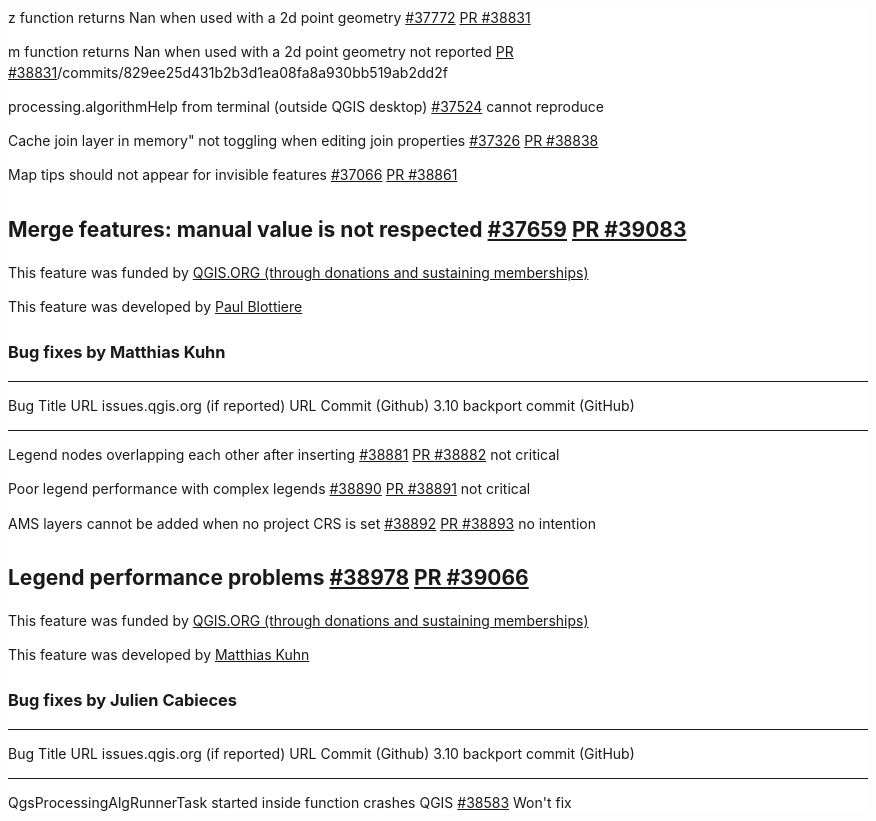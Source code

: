   z function returns Nan when used with a 2d point geometry                [#37772](https://github.com/qgis/QGIS/issues/37772)   [PR #38831](https://github.com/qgis/QGIS/pull/38831)                                                    

  m function returns Nan when used with a 2d point geometry                not reported                                          [PR #38831](https://github.com/qgis/QGIS/pull/38831)/commits/829ee25d431b2b3d1ea08fa8a930bb519ab2dd2f   

  processing.algorithmHelp from terminal (outside QGIS desktop)            [#37524](https://github.com/qgis/QGIS/issues/37524)   cannot reproduce                                                                                        

  Cache join layer in memory\" not toggling when editing join properties   [#37326](https://github.com/qgis/QGIS/issues/37326)   [PR #38838](https://github.com/qgis/QGIS/pull/38838)                                                    

  Map tips should not appear for invisible features                        [#37066](https://github.com/qgis/QGIS/issues/37066)   [PR #38861](https://github.com/qgis/QGIS/pull/38861)                                                    

  Merge features: manual value is not respected                            [#37659](https://github.com/qgis/QGIS/issues/37659)   [PR #39083](https://github.com/qgis/QGIS/pull/39083)                                                    
  ---------------------------------------------------------------------------------------------------------------------------------------------------------------------------------------------------------------------------------------------------------------------------------------------

This feature was funded by [QGIS.ORG (through donations and sustaining memberships)](https://www.qgis.org/)

This feature was developed by [Paul Blottiere](https://hytech-imaging.fr/)

### Bug fixes by Matthias Kuhn

  ----------------------------------------------------------------------------------------------------------------------------------------------------------------------------------------------------
  Bug Title                                               URL issues.qgis.org (if reported)                     URL Commit (Github)                                    3.10 backport commit (GitHub)
  ------------------------------------------------------- ----------------------------------------------------- ------------------------------------------------------ -------------------------------
  Legend nodes overlapping each other after inserting     [#38881](https://github.com/qgis/QGIS/issues/38881)   [PR #38882](https://github.com/qgis/QGIS/pull/38882)   not critical

  Poor legend performance with complex legends            [#38890](https://github.com/qgis/QGIS/issues/38890)   [PR #38891](https://github.com/qgis/QGIS/pull/38891)   not critical

  AMS layers cannot be added when no project CRS is set   [#38892](https://github.com/qgis/QGIS/issues/38892)   [PR #38893](https://github.com/qgis/QGIS/pull/38893)   no intention

  Legend performance problems                             [#38978](https://github.com/qgis/QGIS/issues/38978)   [PR #39066](https://github.com/qgis/QGIS/pull/39066)   
  ----------------------------------------------------------------------------------------------------------------------------------------------------------------------------------------------------

This feature was funded by [QGIS.ORG (through donations and sustaining memberships)](https://www.qgis.org/)

This feature was developed by [Matthias Kuhn](https://www.opengis.ch/)

### Bug fixes by Julien Cabieces

  ------------------------------------------------------------------------------------------------------------------------------------------------------------------------------------------------------------------------------------------------------------------------------------------
  Bug Title                                                                                                     URL issues.qgis.org (if reported)                      URL Commit (Github)                                    3.10 backport commit (GitHub)
  ------------------------------------------------------------------------------------------------------------- ------------------------------------------------------ ------------------------------------------------------ --------------------------------------------------------------
  QgsProcessingAlgRunnerTask started inside function crashes QGIS                                               [#38583](https://github.com/qgis/QGIS/issues/38583)    Won't fix                                              
